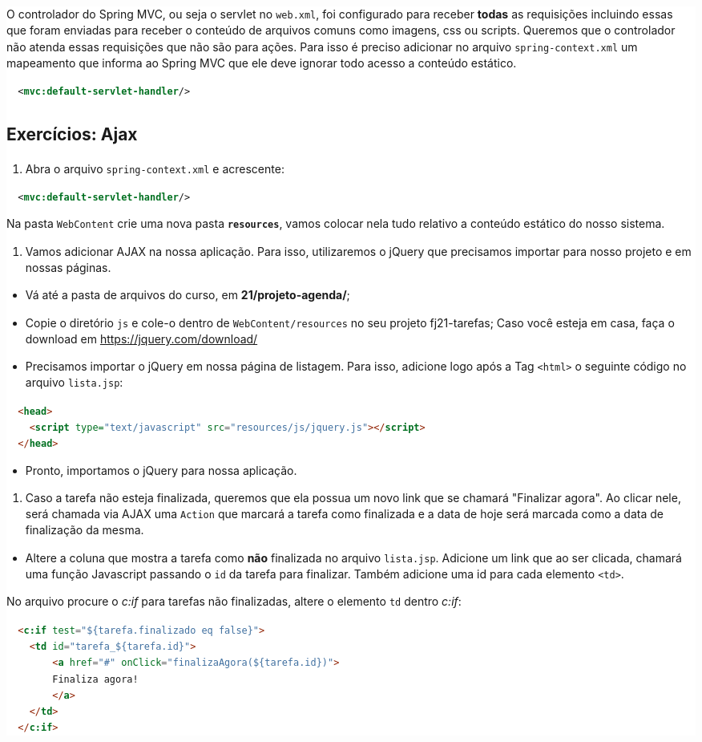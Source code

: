 O controlador do Spring MVC, ou seja o servlet no `web.xml`, foi configurado para receber **todas**
as requisições incluindo essas que foram enviadas para receber o conteúdo de arquivos comuns como
imagens, css ou scripts. Queremos que o controlador não atenda essas requisições que não são para ações.
Para isso é preciso adicionar no arquivo `spring-context.xml` um mapeamento que informa ao Spring MVC
que ele deve ignorar todo acesso a conteúdo estático.

``` xml
  <mvc:default-servlet-handler/>
```



## Exercícios: Ajax
1. Abra o arquivo `spring-context.xml` e acrescente:

``` xml
  <mvc:default-servlet-handler/>
```
  Na pasta `WebContent` crie uma nova pasta **`resources`**, vamos colocar nela tudo relativo
  a conteúdo estático do nosso sistema.
1. Vamos adicionar AJAX na nossa aplicação. Para isso, utilizaremos o jQuery que
  precisamos importar para nosso projeto e em nossas páginas.

  * Vá até a pasta de arquivos do curso, em **21/projeto-agenda/**;
  * Copie o diretório `js` e cole-o dentro de `WebContent/resources` no
  seu projeto fj21-tarefas; Caso você esteja em casa, faça o download
  em https://jquery.com/download/

  * Precisamos importar o jQuery em nossa página de listagem. Para isso,
  adicione logo após a Tag `<html>` o seguinte código no arquivo `lista.jsp`:
``` html
  <head>
    <script type="text/javascript" src="resources/js/jquery.js"></script>
  </head>
```
  * Pronto, importamos o jQuery para nossa aplicação.
1. Caso a tarefa não esteja finalizada, queremos que ela possua um novo link que
  se chamará "Finalizar agora". Ao clicar nele, será chamada via AJAX uma `Action` que
  marcará a tarefa como finalizada e a data de hoje será marcada como a data de finalização
  da mesma.

  * Altere a coluna que mostra a tarefa como **não** finalizada
  no arquivo `lista.jsp`. Adicione um link que ao ser clicada,
  chamará uma função Javascript passando o `id` da tarefa para finalizar.
  Também adicione uma id para cada elemento `<td>`.

  No arquivo procure o _c:if_ para tarefas não finalizadas,
  altere o elemento `td` dentro _c:if_:
``` html
  <c:if test="${tarefa.finalizado eq false}">
    <td id="tarefa_${tarefa.id}">
        <a href="#" onClick="finalizaAgora(${tarefa.id})">
        Finaliza agora!
        </a>
    </td>
  </c:if>
```
